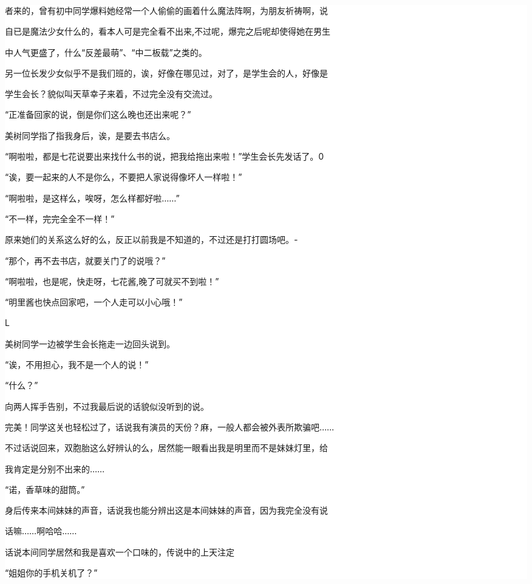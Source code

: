 者来的，曾有初中同学爆料她经常一个人偷偷的画着什么魔法阵啊，为朋友祈祷啊，说

自已是魔法少女什么的，看本人可是完全看不出来,不过呢，爆完之后呢却使得她在男生

中人气更盛了，什么“反差最萌”、“中二板载”之类的。



另一位长发少女似乎不是我们班的，诶，好像在哪见过，对了，是学生会的人，好像是

学生会长？貌似叫天草幸子来着，不过完全没有交流过。

“正准备回家的说，倒是你们这么晚也还出来呢？”

美树同学指了指我身后，诶，是要去书店么。



“啊啦啦，都是七花说要出来找什么书的说，把我给拖出来啦！”学生会长先发话了。0

“诶，要一起来的人不是你么，不要把人家说得像坏人一样啦！”

“啊啦啦，是这样么，唉呀，怎么样都好啦……”

“不一样，完完全全不一样！”

原来她们的关系这么好的么，反正以前我是不知道的，不过还是打打圆场吧。-

“那个，再不去书店，就要关门了的说哦？”

“啊啦啦，也是呢，快走呀，七花酱,晚了可就买不到啦！”

“明里酱也快点回家吧，一个人走可以小心哦！”

L

美树同学一边被学生会长拖走一边回头说到。

“诶，不用担心，我不是一个人的说！”

“什么？”

向两人挥手告别，不过我最后说的话貌似没听到的说。



完美！同学这关也轻松过了，话说我有演员的天份？麻，一般人都会被外表所欺骗吧……





不过话说回来，双胞胎这么好辨认的么，居然能一眼看出我是明里而不是妹妹灯里，给

我肯定是分别不出来的……

“诺，香草味的甜筒。”



身后传来本间妹妹的声音，话说我也能分辨出这是本间妹妹的声音，因为我完全没有说

话嘛……啊哈哈……

话说本间同学居然和我是喜欢一个口味的，传说中的上天注定

“姐姐你的手机关机了？”


